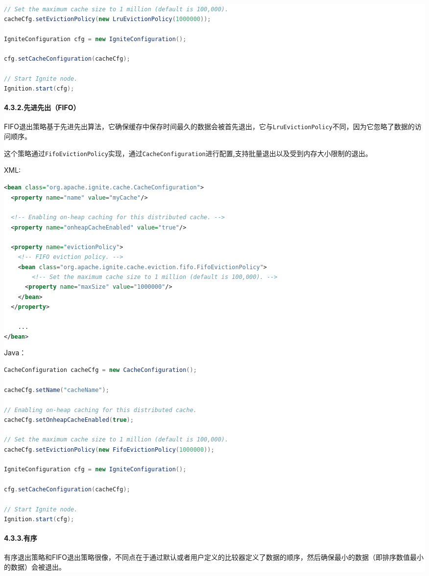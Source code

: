 ```java
// Set the maximum cache size to 1 million (default is 100,000).
cacheCfg.setEvictionPolicy(new LruEvictionPolicy(1000000));

IgniteConfiguration cfg = new IgniteConfiguration();

cfg.setCacheConfiguration(cacheCfg);

// Start Ignite node.
Ignition.start(cfg);
```
#### 4.3.2.先进先出（FIFO）
FIFO退出策略基于先进先出算法，它确保缓存中保存时间最久的数据会被首先退出，它与`LruEvictionPolicy`不同，因为它忽略了数据的访问顺序。

这个策略通过`FifoEvictionPolicy`实现，通过`CacheConfiguration`进行配置,支持批量退出以及受到内存大小限制的退出。

XML:
```xml
<bean class="org.apache.ignite.cache.CacheConfiguration">
  <property name="name" value="myCache"/>

  <!-- Enabling on-heap caching for this distributed cache. -->
  <property name="onheapCacheEnabled" value="true"/>

  <property name="evictionPolicy">
  	<!-- FIFO eviction policy. -->
    <bean class="org.apache.ignite.cache.eviction.fifo.FifoEvictionPolicy">
    	<!-- Set the maximum cache size to 1 million (default is 100,000). -->
      <property name="maxSize" value="1000000"/>
    </bean>
  </property>

    ...
</bean>
```
Java：
```java
CacheConfiguration cacheCfg = new CacheConfiguration();

cacheCfg.setName("cacheName");

// Enabling on-heap caching for this distributed cache.
cacheCfg.setOnheapCacheEnabled(true);

// Set the maximum cache size to 1 million (default is 100,000).
cacheCfg.setEvictionPolicy(new FifoEvictionPolicy(1000000));

IgniteConfiguration cfg = new IgniteConfiguration();

cfg.setCacheConfiguration(cacheCfg);

// Start Ignite node.
Ignition.start(cfg);
```
#### 4.3.3.有序
有序退出策略和FIFO退出策略很像，不同点在于通过默认或者用户定义的比较器定义了数据的顺序，然后确保最小的数据（即排序数值最小的数据）会被退出。
